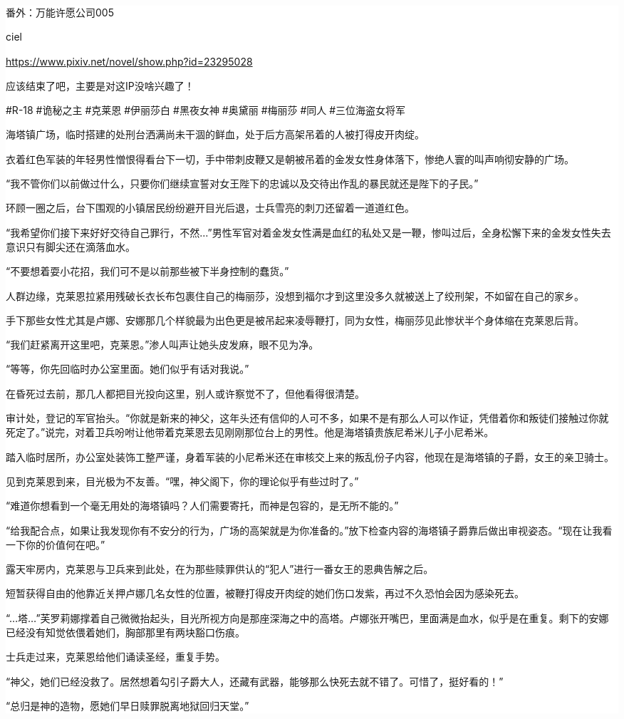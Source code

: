 番外：万能许愿公司005

ciel

https://www.pixiv.net/novel/show.php?id=23295028

应该结束了吧，主要是对这IP没啥兴趣了！

#R-18
#诡秘之主
#克莱恩
#伊丽莎白
#黑夜女神
#奥黛丽
#梅丽莎
#同人
#三位海盗女将军


海塔镇广场，临时搭建的处刑台洒满尚未干涸的鲜血，处于后方高架吊着的人被打得皮开肉绽。

衣着红色军装的年轻男性憎恨得看台下一切，手中带刺皮鞭又是朝被吊着的金发女性身体落下，惨绝人寰的叫声响彻安静的广场。

“我不管你们以前做过什么，只要你们继续宣誓对女王陛下的忠诚以及交待出作乱的暴民就还是陛下的子民。”

环顾一圈之后，台下围观的小镇居民纷纷避开目光后退，士兵雪亮的刺刀还留着一道道红色。

“我希望你们接下来好好交待自己罪行，不然…”男性军官对着金发女性满是血红的私处又是一鞭，惨叫过后，全身松懈下来的金发女性失去意识只有脚尖还在滴落血水。

“不要想着耍小花招，我们可不是以前那些被下半身控制的蠢货。”

人群边缘，克莱恩拉紧用残破长衣长布包裹住自己的梅丽莎，没想到福尔才到这里没多久就被送上了绞刑架，不如留在自己的家乡。

手下那些女性尤其是卢娜、安娜那几个样貌最为出色更是被吊起来凌辱鞭打，同为女性，梅丽莎见此惨状半个身体缩在克莱恩后背。

“我们赶紧离开这里吧，克莱恩。”渗人叫声让她头皮发麻，眼不见为净。

“等等，你先回临时办公室里面。她们似乎有话对我说。”

在昏死过去前，那几人都把目光投向这里，别人或许察觉不了，但他看得很清楚。

审计处，登记的军官抬头。“你就是新来的神父，这年头还有信仰的人可不多，如果不是有那么人可以作证，凭借着你和叛徒们接触过你就死定了。”说完，对着卫兵吩咐让他带着克莱恩去见刚刚那位台上的男性。他是海塔镇贵族尼希米儿子小尼希米。

踏入临时居所，办公室处装饰工整严谨，身着军装的小尼希米还在审核交上来的叛乱份子内容，他现在是海塔镇的子爵，女王的亲卫骑士。

见到克莱恩到来，目光极为不友善。“嘿，神父阁下，你的理论似乎有些过时了。”

“难道你想看到一个毫无用处的海塔镇吗？人们需要寄托，而神是包容的，是无所不能的。”

“给我配合点，如果让我发现你有不安分的行为，广场的高架就是为你准备的。”放下检查内容的海塔镇子爵靠后做出审视姿态。“现在让我看一下你的价值何在吧。”

露天牢房内，克莱恩与卫兵来到此处，在为那些赎罪供认的“犯人”进行一番女王的恩典告解之后。

短暂获得自由的他靠近关押卢娜几名女性的位置，被鞭打得皮开肉绽的她们伤口发紫，再过不久恐怕会因为感染死去。

“…塔…”芙罗莉娜撑着自己微微抬起头，目光所视方向是那座深海之中的高塔。卢娜张开嘴巴，里面满是血水，似乎是在重复。剩下的安娜已经没有知觉依偎着她们，胸部那里有两块豁口伤痕。

士兵走过来，克莱恩给他们诵读圣经，重复手势。

“神父，她们已经没救了。居然想着勾引子爵大人，还藏有武器，能够那么快死去就不错了。可惜了，挺好看的！”

“总归是神的造物，愿她们早日赎罪脱离地狱回归天堂。”
